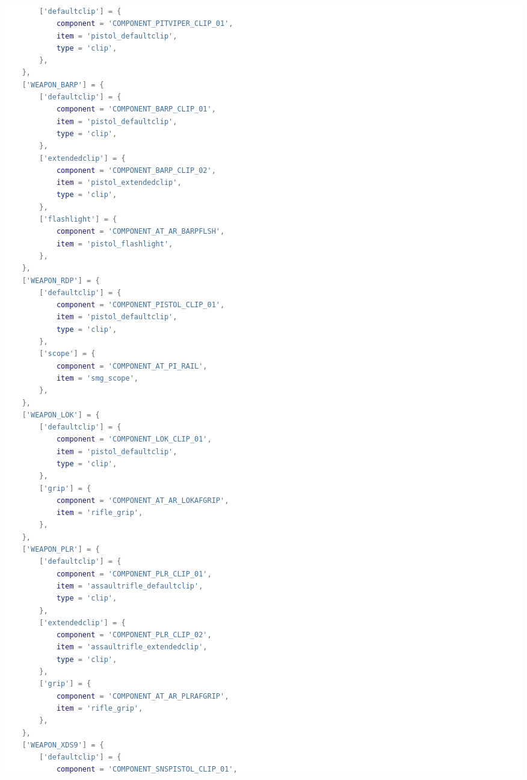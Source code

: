 ```lua
        ['defaultclip'] = {
            component = 'COMPONENT_PITVIPER_CLIP_01',
            item = 'pistol_defaultclip',
            type = 'clip',
        },
    },
	['WEAPON_BARP'] = {
        ['defaultclip'] = {
            component = 'COMPONENT_BARP_CLIP_01',
            item = 'pistol_defaultclip',
            type = 'clip',
        },
		['extendedclip'] = {
            component = 'COMPONENT_BARP_CLIP_02',
            item = 'pistol_extendedclip',
            type = 'clip',
        },
		['flashlight'] = {
            component = 'COMPONENT_AT_AR_BARPFLSH',
            item = 'pistol_flashlight',
        },
    },
	['WEAPON_RDP'] = {
        ['defaultclip'] = {
            component = 'COMPONENT_PISTOL_CLIP_01',
            item = 'pistol_defaultclip',
            type = 'clip',
        },
        ['scope'] = {
            component = 'COMPONENT_AT_PI_RAIL',
            item = 'smg_scope',
        },
    },
	['WEAPON_LOK'] = {
        ['defaultclip'] = {
            component = 'COMPONENT_LOK_CLIP_01',
            item = 'pistol_defaultclip',
            type = 'clip',
        },
        ['grip'] = {
            component = 'COMPONENT_AT_AR_LOKAFGRIP',
            item = 'rifle_grip',
        },
    },
	['WEAPON_PLR'] = {
        ['defaultclip'] = {
            component = 'COMPONENT_PLR_CLIP_01',
            item = 'assaultrifle_defaultclip',
            type = 'clip',
        },
		['extendedclip'] = {
            component = 'COMPONENT_PLR_CLIP_02',
            item = 'assaultrifle_extendedclip',
            type = 'clip',
        },
        ['grip'] = {
            component = 'COMPONENT_AT_AR_PLRAFGRIP',
            item = 'rifle_grip',
        },
    },
	['WEAPON_XDS9'] = {
        ['defaultclip'] = {
            component = 'COMPONENT_SNSPISTOL_CLIP_01',
```